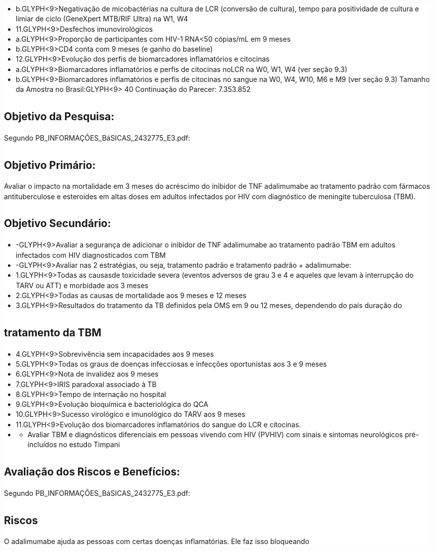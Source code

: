 - b.GLYPH&lt;9&gt;Negativação de micobactérias na cultura de LCR (conversão de cultura), tempo para positividade de cultura e limiar de ciclo (GeneXpert MTB/RIF Ultra) na W1, W4
- 11.GLYPH&lt;9&gt;Desfechos imunovirológicos
- a.GLYPH&lt;9&gt;Proporção de participantes com HIV-1 RNA&lt;50 cópias/mL em 9 meses
- b.GLYPH&lt;9&gt;CD4 conta com 9 meses (e ganho do baseline)
- 12.GLYPH&lt;9&gt;Evolução dos perfis de biomarcadores inflamatórios e citocinas
- a.GLYPH&lt;9&gt;Biomarcadores inflamatórios e perfis de citocinas noLCR na W0, W1, W4 (ver seção 9.3)
- b.GLYPH&lt;9&gt;Biomarcadores inflamatórios e perfis de citocinas no sangue na W0, W4, W10, M6 e M9 (ver seção 9.3)
Tamanho da Amostra no Brasil:GLYPH&lt;9&gt; 40
Continuação do Parecer: 7.353.852

## Objetivo da Pesquisa:
Segundo PB\_INFORMAÇÕES\_BáSICAS\_2432775\_E3.pdf:

## Objetivo Primário:
Avaliar o impacto na mortalidade em 3 meses do acréscimo do inibidor de TNF adalimumabe ao tratamento padrão com fármacos antituberculose e esteroides em altas doses em adultos infectados por HIV com diagnóstico de meningite tuberculosa (TBM).

## Objetivo Secundário:
- -GLYPH&lt;9&gt;Avaliar a segurança de adicionar o inibidor de TNF adalimumabe ao tratamento padrão TBM em adultos infectados com HIV diagnosticados com TBM
- -GLYPH&lt;9&gt;Avaliar nas 2 estratégias, ou seja, tratamento padrão e tratamento padrão + adalimumabe:
- 1.GLYPH&lt;9&gt;Todas as causasde toxicidade severa (eventos adversos de grau 3 e 4 e aqueles que levam à interrupção do TARV ou ATT) e morbidade aos 3 meses
- 2.GLYPH&lt;9&gt;Todas as causas de mortalidade aos 9 meses e 12 meses
- 3.GLYPH&lt;9&gt;Resultados do tratamento da TB definidos pela OMS em 9 ou 12 meses, dependendo do país duração do

## tratamento da TBM
- 4.GLYPH&lt;9&gt;Sobrevivência sem incapacidades aos 9 meses
- 5.GLYPH&lt;9&gt;Todas os graus de doenças infecciosas e infecções oportunistas aos 3 e 9 meses
- 6.GLYPH&lt;9&gt;Nota de invalidez aos 9 meses
- 7.GLYPH&lt;9&gt;IRIS paradoxal associado à TB
- 8.GLYPH&lt;9&gt;Tempo de internação no hospital
- 9.GLYPH&lt;9&gt;Evolução bioquímica e bacteriológica do QCA
- 10.GLYPH&lt;9&gt;Sucesso virológico e imunológico do TARV aos 9 meses
- 11.GLYPH&lt;9&gt;Evolução dos biomarcadores inflamatórios do sangue do LCR e citocinas.
- - Avaliar TBM e diagnósticos diferenciais em pessoas vivendo com HIV (PVHIV) com sinais e sintomas neurológicos pré-incluídos no estudo Timpani

## Avaliação dos Riscos e Benefícios:
Segundo PB\_INFORMAÇÕES\_BáSICAS\_2432775\_E3.pdf:

## Riscos
O adalimumabe ajuda as pessoas com certas doenças inflamatórias. Ele faz isso bloqueando
